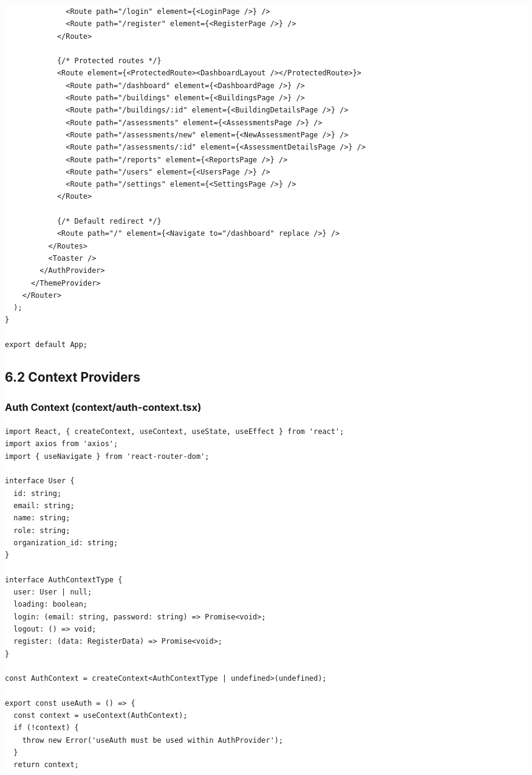 ```tsx
              <Route path="/login" element={<LoginPage />} />
              <Route path="/register" element={<RegisterPage />} />
            </Route>
            
            {/* Protected routes */}
            <Route element={<ProtectedRoute><DashboardLayout /></ProtectedRoute>}>
              <Route path="/dashboard" element={<DashboardPage />} />
              <Route path="/buildings" element={<BuildingsPage />} />
              <Route path="/buildings/:id" element={<BuildingDetailsPage />} />
              <Route path="/assessments" element={<AssessmentsPage />} />
              <Route path="/assessments/new" element={<NewAssessmentPage />} />
              <Route path="/assessments/:id" element={<AssessmentDetailsPage />} />
              <Route path="/reports" element={<ReportsPage />} />
              <Route path="/users" element={<UsersPage />} />
              <Route path="/settings" element={<SettingsPage />} />
            </Route>
            
            {/* Default redirect */}
            <Route path="/" element={<Navigate to="/dashboard" replace />} />
          </Routes>
          <Toaster />
        </AuthProvider>
      </ThemeProvider>
    </Router>
  );
}

export default App;
```

## 6.2 Context Providers

### Auth Context (context/auth-context.tsx)
```tsx
import React, { createContext, useContext, useState, useEffect } from 'react';
import axios from 'axios';
import { useNavigate } from 'react-router-dom';

interface User {
  id: string;
  email: string;
  name: string;
  role: string;
  organization_id: string;
}

interface AuthContextType {
  user: User | null;
  loading: boolean;
  login: (email: string, password: string) => Promise<void>;
  logout: () => void;
  register: (data: RegisterData) => Promise<void>;
}

const AuthContext = createContext<AuthContextType | undefined>(undefined);

export const useAuth = () => {
  const context = useContext(AuthContext);
  if (!context) {
    throw new Error('useAuth must be used within AuthProvider');
  }
  return context;
```